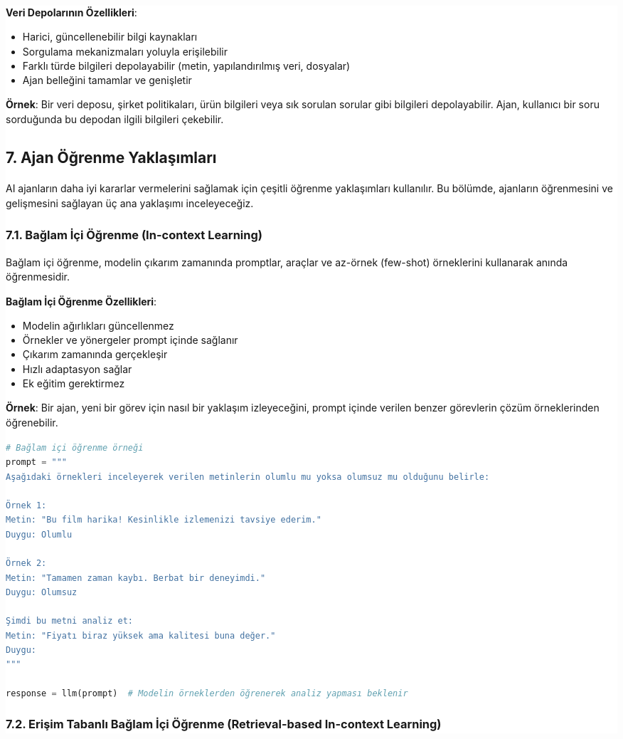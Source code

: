 **Veri Depolarının Özellikleri**:
- Harici, güncellenebilir bilgi kaynakları
- Sorgulama mekanizmaları yoluyla erişilebilir
- Farklı türde bilgileri depolayabilir (metin, yapılandırılmış veri, dosyalar)
- Ajan belleğini tamamlar ve genişletir

**Örnek**: Bir veri deposu, şirket politikaları, ürün bilgileri veya sık sorulan sorular gibi bilgileri depolayabilir. Ajan, kullanıcı bir soru sorduğunda bu depodan ilgili bilgileri çekebilir.

## 7. Ajan Öğrenme Yaklaşımları

AI ajanların daha iyi kararlar vermelerini sağlamak için çeşitli öğrenme yaklaşımları kullanılır. Bu bölümde, ajanların öğrenmesini ve gelişmesini sağlayan üç ana yaklaşımı inceleyeceğiz.

### 7.1. Bağlam İçi Öğrenme (In-context Learning)

Bağlam içi öğrenme, modelin çıkarım zamanında promptlar, araçlar ve az-örnek (few-shot) örneklerini kullanarak anında öğrenmesidir.

**Bağlam İçi Öğrenme Özellikleri**:
- Modelin ağırlıkları güncellenmez
- Örnekler ve yönergeler prompt içinde sağlanır
- Çıkarım zamanında gerçekleşir
- Hızlı adaptasyon sağlar
- Ek eğitim gerektirmez

**Örnek**: Bir ajan, yeni bir görev için nasıl bir yaklaşım izleyeceğini, prompt içinde verilen benzer görevlerin çözüm örneklerinden öğrenebilir.

```python
# Bağlam içi öğrenme örneği
prompt = """
Aşağıdaki örnekleri inceleyerek verilen metinlerin olumlu mu yoksa olumsuz mu olduğunu belirle:

Örnek 1:
Metin: "Bu film harika! Kesinlikle izlemenizi tavsiye ederim."
Duygu: Olumlu

Örnek 2:
Metin: "Tamamen zaman kaybı. Berbat bir deneyimdi."
Duygu: Olumsuz

Şimdi bu metni analiz et:
Metin: "Fiyatı biraz yüksek ama kalitesi buna değer."
Duygu:
"""

response = llm(prompt)  # Modelin örneklerden öğrenerek analiz yapması beklenir
```

### 7.2. Erişim Tabanlı Bağlam İçi Öğrenme (Retrieval-based In-context Learning)

